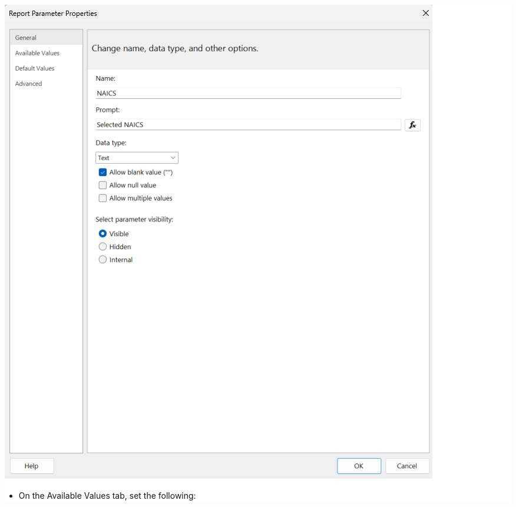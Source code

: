 ![NAICS Parameter - General](../images/lab02/naics-param-general.png)

- On the Available Values tab, set the following:
